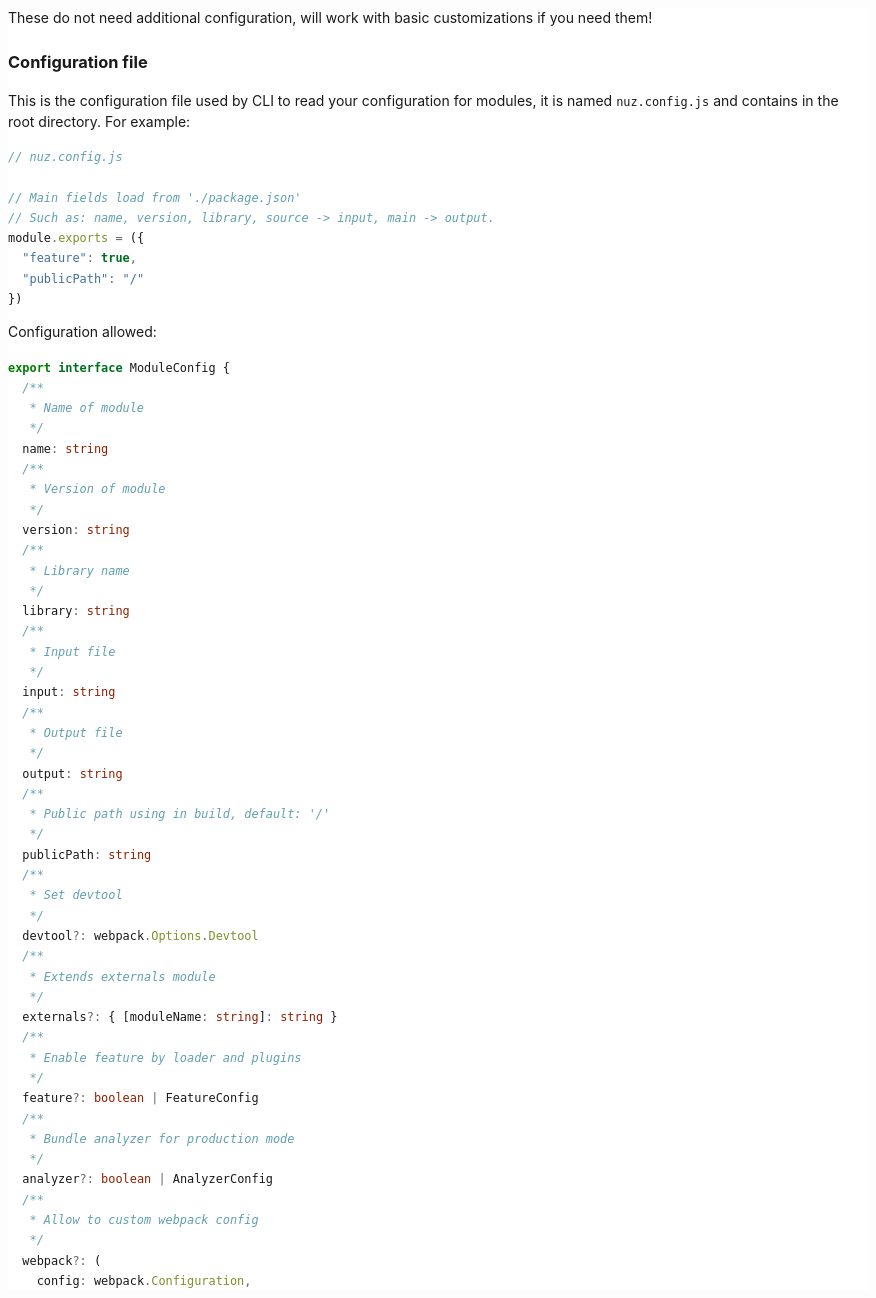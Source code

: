 These do not need additional configuration, will work with basic customizations if you need them!

### Configuration file

This is the configuration file used by CLI to read your configuration for modules, it is named `nuz.config.js` and contains in the root directory. For example:
```ts
// nuz.config.js

// Main fields load from './package.json'
// Such as: name, version, library, source -> input, main -> output.
module.exports = ({
  "feature": true,
  "publicPath": "/"
})
```

Configuration allowed:
```ts
export interface ModuleConfig {
  /**
   * Name of module
   */
  name: string
  /**
   * Version of module
   */
  version: string
  /**
   * Library name
   */
  library: string
  /**
   * Input file
   */
  input: string
  /**
   * Output file
   */
  output: string
  /**
   * Public path using in build, default: '/'
   */
  publicPath: string
  /**
   * Set devtool
   */
  devtool?: webpack.Options.Devtool
  /**
   * Extends externals module
   */
  externals?: { [moduleName: string]: string }
  /**
   * Enable feature by loader and plugins
   */
  feature?: boolean | FeatureConfig
  /**
   * Bundle analyzer for production mode
   */
  analyzer?: boolean | AnalyzerConfig
  /**
   * Allow to custom webpack config
   */
  webpack?: (
    config: webpack.Configuration,
```